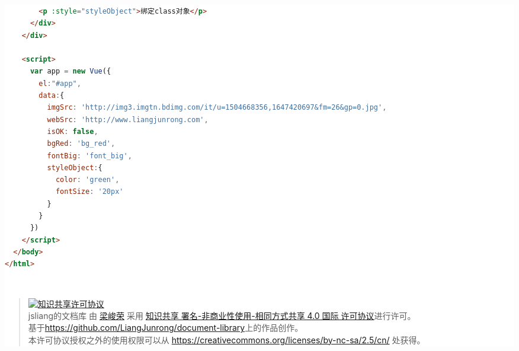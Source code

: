 ```html
        <p :style="styleObject">绑定class对象</p>
      </div>
    </div>

    <script>
      var app = new Vue({
        el:"#app",
        data:{
          imgSrc: 'http://img3.imgtn.bdimg.com/it/u=1504668356,1647420697&fm=26&gp=0.jpg',
          webSrc: 'http://www.liangjunrong.com',
          isOK: false,
          bgRed: 'bg_red',
          fontBig: 'font_big',
          styleObject:{
            color: 'green',
            fontSize: '20px'
          }
        }
      })
    </script>
  </body>
</html>
```

<br>

> <a rel="license" href="http://creativecommons.org/licenses/by-nc-sa/4.0/"><img alt="知识共享许可协议" style="border-width:0" src="https://i.creativecommons.org/l/by-nc-sa/4.0/88x31.png" /></a><br /><span xmlns:dct="http://purl.org/dc/terms/" property="dct:title">jsliang的文档库</span> 由 <a xmlns:cc="http://creativecommons.org/ns#" href="https://github.com/LiangJunrong/document-library" property="cc:attributionName" rel="cc:attributionURL">梁峻荣</a> 采用 <a rel="license" href="http://creativecommons.org/licenses/by-nc-sa/4.0/">知识共享 署名-非商业性使用-相同方式共享 4.0 国际 许可协议</a>进行许可。<br />基于<a xmlns:dct="http://purl.org/dc/terms/" href="https://github.com/LiangJunrong/document-library" rel="dct:source">https://github.com/LiangJunrong/document-library</a>上的作品创作。<br />本许可协议授权之外的使用权限可以从 <a xmlns:cc="http://creativecommons.org/ns#" href="https://creativecommons.org/licenses/by-nc-sa/2.5/cn/" rel="cc:morePermissions">https://creativecommons.org/licenses/by-nc-sa/2.5/cn/</a> 处获得。